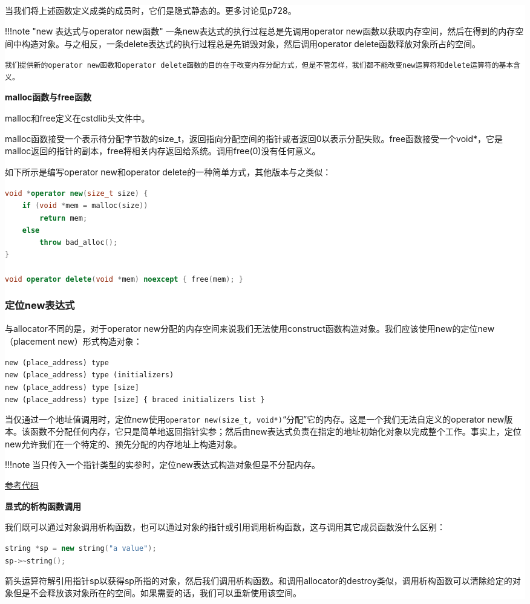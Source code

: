 当我们将上述函数定义成类的成员时，它们是隐式静态的。更多讨论见p728。

!!!note "new 表达式与operator new函数"
	一条new表达式的执行过程总是先调用operator new函数以获取内存空间，然后在得到的内存空间中构造对象。与之相反，一条delete表达式的执行过程总是先销毁对象，然后调用operator delete函数释放对象所占的空间。

	我们提供新的operator new函数和operator delete函数的目的在于改变内存分配方式，但是不管怎样，我们都不能改变new运算符和delete运算符的基本含义。

**malloc函数与free函数**

malloc和free定义在cstdlib头文件中。

malloc函数接受一个表示待分配字节数的size_t，返回指向分配空间的指针或者返回0以表示分配失败。free函数接受一个void\*，它是malloc返回的指针的副本，free将相关内存返回给系统。调用free(0)没有任何意义。

如下所示是编写operator new和operator delete的一种简单方式，其他版本与之类似：

```c++
void *operator new(size_t size) {
	if (void *mem = malloc(size))
		return mem;
	else
		throw bad_alloc();
}

void operator delete(void *mem) noexcept { free(mem); }
```

### 定位new表达式

与allocator不同的是，对于operator new分配的内存空间来说我们无法使用construct函数构造对象。我们应该使用new的定位new（placement new）形式构造对象：

```
new (place_address) type
new (place_address) type (initializers)
new (place_address) type [size]
new (place_address) type [size] { braced initializers list }
```

当仅通过一个地址值调用时，定位new使用`operator new(size_t, void*)`“分配”它的内存。这是一个我们无法自定义的operator new版本。该函数不分配任何内存，它只是简单地返回指针实参；然后由new表达式负责在指定的地址初始化对象以完成整个工作。事实上，定位new允许我们在一个特定的、预先分配的内存地址上构造对象。

!!!note
	当只传入一个指针类型的实参时，定位new表达式构造对象但是不分配内存。

[参考代码](https://github.com/demon90s/CppStudy/blob/master/CppPrimer/ch19_Specialized_Tools_and_Techniques/example_placement_new.cpp)

**显式的析构函数调用**

我们既可以通过对象调用析构函数，也可以通过对象的指针或引用调用析构函数，这与调用其它成员函数没什么区别：

```c++
string *sp = new string("a value");
sp->~string();
```

箭头运算符解引用指针sp以获得sp所指的对象，然后我们调用析构函数。和调用allocator的destroy类似，调用析构函数可以清除给定的对象但是不会释放该对象所在的空间。如果需要的话，我们可以重新使用该空间。
